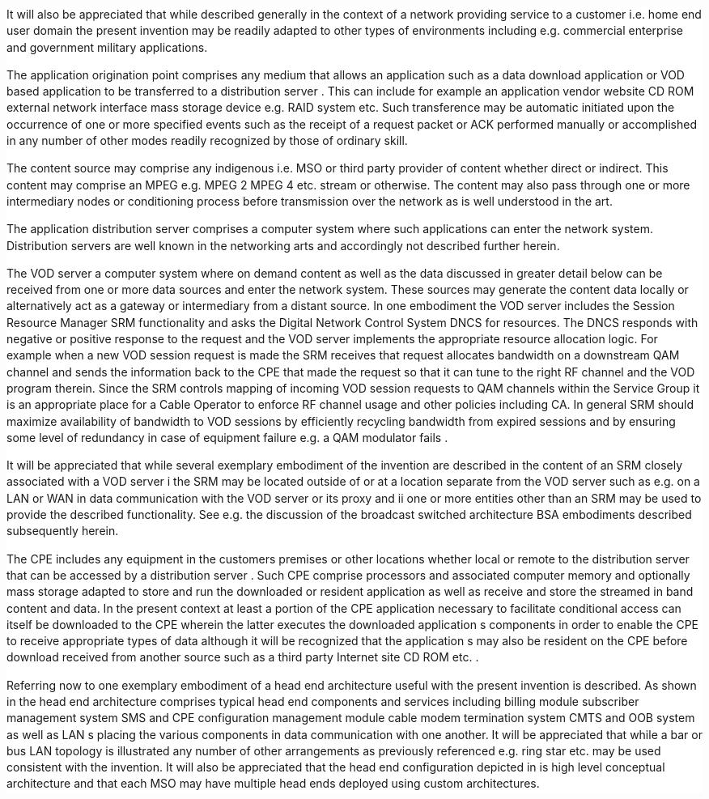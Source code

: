 It will also be appreciated that while described generally in the context of a network providing service to a customer i.e. home end user domain the present invention may be readily adapted to other types of environments including e.g. commercial enterprise and government military applications.

The application origination point comprises any medium that allows an application such as a data download application or VOD based application to be transferred to a distribution server . This can include for example an application vendor website CD ROM external network interface mass storage device e.g. RAID system etc. Such transference may be automatic initiated upon the occurrence of one or more specified events such as the receipt of a request packet or ACK performed manually or accomplished in any number of other modes readily recognized by those of ordinary skill.

The content source may comprise any indigenous i.e. MSO or third party provider of content whether direct or indirect. This content may comprise an MPEG e.g. MPEG 2 MPEG 4 etc. stream or otherwise. The content may also pass through one or more intermediary nodes or conditioning process before transmission over the network as is well understood in the art.

The application distribution server comprises a computer system where such applications can enter the network system. Distribution servers are well known in the networking arts and accordingly not described further herein.

The VOD server a computer system where on demand content as well as the data discussed in greater detail below can be received from one or more data sources and enter the network system. These sources may generate the content data locally or alternatively act as a gateway or intermediary from a distant source. In one embodiment the VOD server includes the Session Resource Manager SRM functionality and asks the Digital Network Control System DNCS for resources. The DNCS responds with negative or positive response to the request and the VOD server implements the appropriate resource allocation logic. For example when a new VOD session request is made the SRM receives that request allocates bandwidth on a downstream QAM channel and sends the information back to the CPE that made the request so that it can tune to the right RF channel and the VOD program therein. Since the SRM controls mapping of incoming VOD session requests to QAM channels within the Service Group it is an appropriate place for a Cable Operator to enforce RF channel usage and other policies including CA. In general SRM should maximize availability of bandwidth to VOD sessions by efficiently recycling bandwidth from expired sessions and by ensuring some level of redundancy in case of equipment failure e.g. a QAM modulator fails .

It will be appreciated that while several exemplary embodiment of the invention are described in the content of an SRM closely associated with a VOD server i the SRM may be located outside of or at a location separate from the VOD server such as e.g. on a LAN or WAN in data communication with the VOD server or its proxy and ii one or more entities other than an SRM may be used to provide the described functionality. See e.g. the discussion of the broadcast switched architecture BSA embodiments described subsequently herein.

The CPE includes any equipment in the customers premises or other locations whether local or remote to the distribution server that can be accessed by a distribution server . Such CPE comprise processors and associated computer memory and optionally mass storage adapted to store and run the downloaded or resident application as well as receive and store the streamed in band content and data. In the present context at least a portion of the CPE application necessary to facilitate conditional access can itself be downloaded to the CPE wherein the latter executes the downloaded application s components in order to enable the CPE to receive appropriate types of data although it will be recognized that the application s may also be resident on the CPE before download received from another source such as a third party Internet site CD ROM etc. .

Referring now to one exemplary embodiment of a head end architecture useful with the present invention is described. As shown in the head end architecture comprises typical head end components and services including billing module subscriber management system SMS and CPE configuration management module cable modem termination system CMTS and OOB system as well as LAN s placing the various components in data communication with one another. It will be appreciated that while a bar or bus LAN topology is illustrated any number of other arrangements as previously referenced e.g. ring star etc. may be used consistent with the invention. It will also be appreciated that the head end configuration depicted in is high level conceptual architecture and that each MSO may have multiple head ends deployed using custom architectures.

